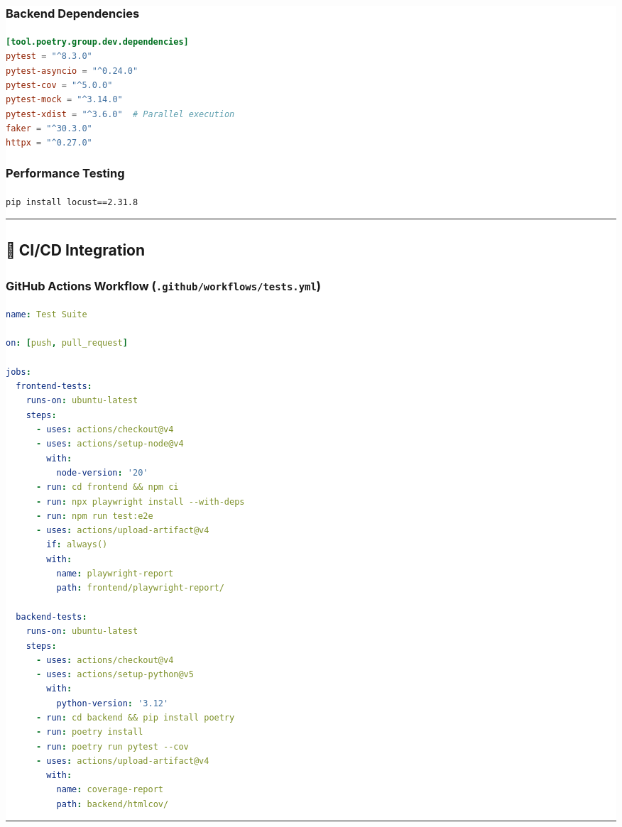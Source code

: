 ### Backend Dependencies
```toml
[tool.poetry.group.dev.dependencies]
pytest = "^8.3.0"
pytest-asyncio = "^0.24.0"
pytest-cov = "^5.0.0"
pytest-mock = "^3.14.0"
pytest-xdist = "^3.6.0"  # Parallel execution
faker = "^30.3.0"
httpx = "^0.27.0"
```

### Performance Testing
```bash
pip install locust==2.31.8
```

---

## 🎯 CI/CD Integration

### GitHub Actions Workflow (`.github/workflows/tests.yml`)
```yaml
name: Test Suite

on: [push, pull_request]

jobs:
  frontend-tests:
    runs-on: ubuntu-latest
    steps:
      - uses: actions/checkout@v4
      - uses: actions/setup-node@v4
        with:
          node-version: '20'
      - run: cd frontend && npm ci
      - run: npx playwright install --with-deps
      - run: npm run test:e2e
      - uses: actions/upload-artifact@v4
        if: always()
        with:
          name: playwright-report
          path: frontend/playwright-report/

  backend-tests:
    runs-on: ubuntu-latest
    steps:
      - uses: actions/checkout@v4
      - uses: actions/setup-python@v5
        with:
          python-version: '3.12'
      - run: cd backend && pip install poetry
      - run: poetry install
      - run: poetry run pytest --cov
      - uses: actions/upload-artifact@v4
        with:
          name: coverage-report
          path: backend/htmlcov/
```

---